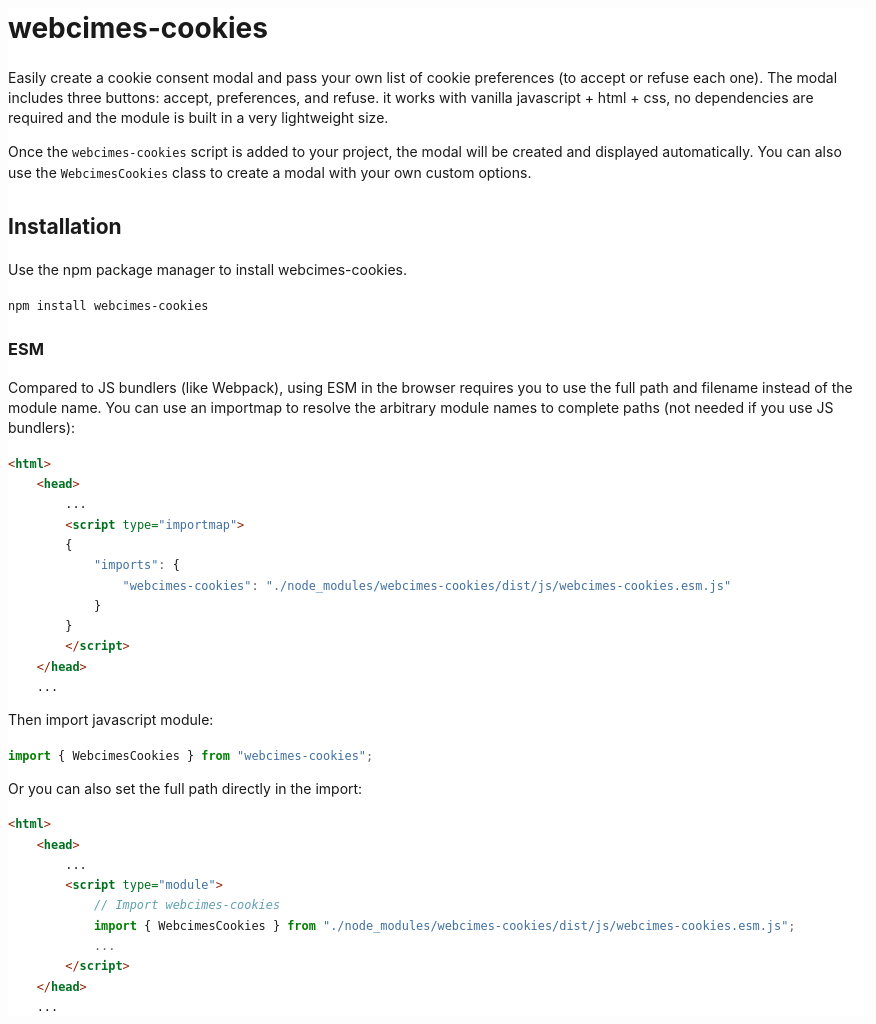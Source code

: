 # webcimes-cookies

Easily create a cookie consent modal and pass your own list of cookie preferences (to accept or refuse each one). The modal includes three buttons: accept, preferences, and refuse. it works with vanilla javascript + html + css, no dependencies are required and the module is built in a very lightweight size.

Once the `webcimes-cookies` script is added to your project, the modal will be created and displayed automatically. You can also use the `WebcimesCookies` class to create a modal with your own custom options.

## Installation

Use the npm package manager to install webcimes-cookies.

```bash
npm install webcimes-cookies
```

### ESM
Compared to JS bundlers (like Webpack), using ESM in the browser requires you to use the full path and filename instead of the module name.
You can use an importmap to resolve the arbitrary module names to complete paths (not needed if you use JS bundlers):
```html
<html>
    <head>
		...
        <script type="importmap">
        {
            "imports": {
                "webcimes-cookies": "./node_modules/webcimes-cookies/dist/js/webcimes-cookies.esm.js"
            }
        }
        </script>
	</head>
	...
```

Then import javascript module:
```javascript
import { WebcimesCookies } from "webcimes-cookies";
```

Or you can also set the full path directly in the import:
```html
<html>
    <head>
		...
		<script type="module">
			// Import webcimes-cookies
			import { WebcimesCookies } from "./node_modules/webcimes-cookies/dist/js/webcimes-cookies.esm.js";
			...
		</script>
	</head>
	...
```
